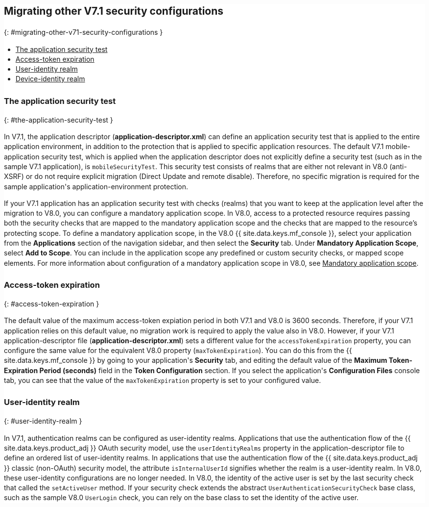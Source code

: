 ## Migrating other V7.1 security configurations
{: #migrating-other-v71-security-configurations }

*  [The application security test](#the-application-security-test)
*  [Access-token expiration](#access-token-expiration)
*  [User-identity realm](#user-identity-realm)
*  [Device-identity realm](#device-identity-realm)

### The application security test
{: #the-application-security-test }

In V7.1, the application descriptor (**application-descriptor.xml**) can define an application security test that is applied to the entire application environment, in addition to the protection that is applied to specific application resources. The default V7.1 mobile-application security test, which is applied when the application descriptor does not explicitly define a security test (such as in the sample V7.1 application), is `mobileSecurityTest`. This security test consists of realms that are either not relevant in V8.0 (anti-XSRF) or do not require explicit migration (Direct Update and remote disable). Therefore, no specific migration is required for the sample application's application-environment protection.

If your V7.1 application has an application security test with checks (realms) that you want to keep at the application level after the migration to V8.0, you can configure a mandatory application scope. In V8.0, access to a protected resource requires passing both the security checks that are mapped to the mandatory application scope and the checks that are mapped to the resource’s protecting scope. To define a mandatory application scope, in the V8.0 {{ site.data.keys.mf_console }}, select your application from the **Applications** section of the navigation sidebar, and then select the **Security** tab. Under **Mandatory Application Scope**, select **Add to Scope**. You can include in the application scope any predefined or custom security checks, or mapped scope elements. For more information about configuration of a mandatory application scope in V8.0, see [Mandatory application scope](../..//authentication-and-security/#mandatory-application-scope).

### Access-token expiration
{: #access-token-expiration }

The default value of the maximum access-token expiation period in both V7.1 and V8.0 is 3600 seconds. Therefore, if your V7.1 application relies on this default value, no migration work is required to apply the value also in V8.0. However, if your V7.1 application-descriptor file (**application-descriptor.xml**) sets a different value for the `accessTokenExpiration` property, you can configure the same value for the equivalent V8.0 property (`maxTokenExpiration`). You can do this from the {{ site.data.keys.mf_console }} by going to your application's **Security** tab, and editing the default value of the **Maximum Token-Expiration Period (seconds)** field in the **Token Configuration** section. If you select the application's **Configuration Files** console tab, you can see that the value of the `maxTokenExpiration` property is set to your configured value.

### User-identity realm
{: #user-identity-realm }

In V7.1, authentication realms can be configured as user-identity realms. Applications that use the authentication flow of the {{ site.data.keys.product_adj }} OAuth security model, use the `userIdentityRealms` property in the application-descriptor file to define an ordered list of user-identity realms. In applications that use the authentication flow of the {{ site.data.keys.product_adj }} classic (non-OAuth) security model, the attribute `isInternalUserId` signifies whether the realm is a user-identity realm. In V8.0, these user-identity configurations are no longer needed. In V8.0, the identity of the active user is set by the last security check that called the `setActiveUser` method. If your security check extends the abstract `UserAuthenticationSecurityCheck` base class, such as the sample V8.0 `UserLogin` check, you can rely on the base class to set the identity of the active user.
